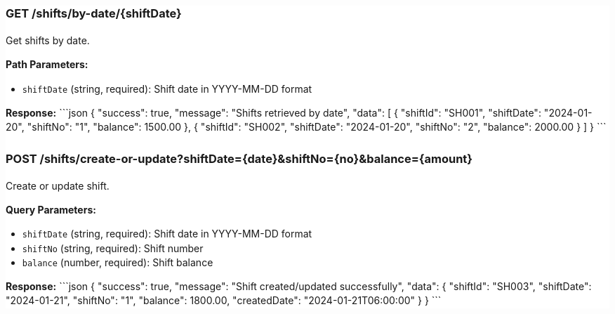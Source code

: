 ### GET /shifts/by-date/{shiftDate}
Get shifts by date.

**Path Parameters:**
- `shiftDate` (string, required): Shift date in YYYY-MM-DD format

**Response:**
\`\`\`json
{
  "success": true,
  "message": "Shifts retrieved by date",
  "data": [
    {
      "shiftId": "SH001",
      "shiftDate": "2024-01-20",
      "shiftNo": "1",
      "balance": 1500.00
    },
    {
      "shiftId": "SH002",
      "shiftDate": "2024-01-20",
      "shiftNo": "2",
      "balance": 2000.00
    }
  ]
}
\`\`\`

### POST /shifts/create-or-update?shiftDate={date}&shiftNo={no}&balance={amount}
Create or update shift.

**Query Parameters:**
- `shiftDate` (string, required): Shift date in YYYY-MM-DD format
- `shiftNo` (string, required): Shift number
- `balance` (number, required): Shift balance

**Response:**
\`\`\`json
{
  "success": true,
  "message": "Shift created/updated successfully",
  "data": {
    "shiftId": "SH003",
    "shiftDate": "2024-01-21",
    "shiftNo": "1",
    "balance": 1800.00,
    "createdDate": "2024-01-21T06:00:00"
  }
}
\`\`\`
